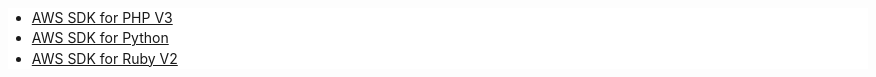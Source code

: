 +  [AWS SDK for PHP V3](https://docs.aws.amazon.com/goto/SdkForPHPV3/sagemaker-2017-07-24/DescribeTransformJob) 
+  [AWS SDK for Python](https://docs.aws.amazon.com/goto/boto3/sagemaker-2017-07-24/DescribeTransformJob) 
+  [AWS SDK for Ruby V2](https://docs.aws.amazon.com/goto/SdkForRubyV2/sagemaker-2017-07-24/DescribeTransformJob) 